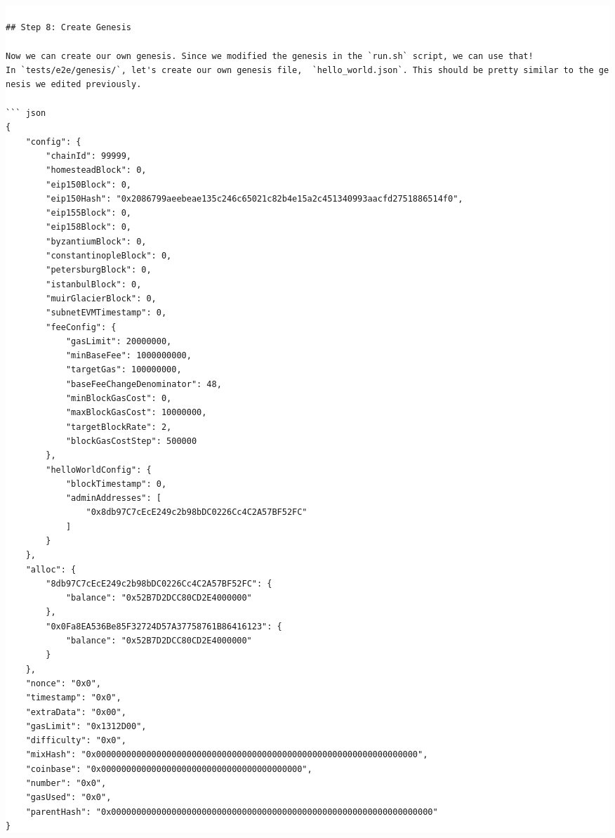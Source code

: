 ```

## Step 8: Create Genesis

Now we can create our own genesis. Since we modified the genesis in the `run.sh` script, we can use that!
In `tests/e2e/genesis/`, let's create our own genesis file,  `hello_world.json`. This should be pretty similar to the genesis we edited previously. 

``` json
{
    "config": {
        "chainId": 99999,
        "homesteadBlock": 0,
        "eip150Block": 0,
        "eip150Hash": "0x2086799aeebeae135c246c65021c82b4e15a2c451340993aacfd2751886514f0",
        "eip155Block": 0,
        "eip158Block": 0,
        "byzantiumBlock": 0,
        "constantinopleBlock": 0,
        "petersburgBlock": 0,
        "istanbulBlock": 0,
        "muirGlacierBlock": 0,
        "subnetEVMTimestamp": 0,
        "feeConfig": {
            "gasLimit": 20000000,
            "minBaseFee": 1000000000,
            "targetGas": 100000000,
            "baseFeeChangeDenominator": 48,
            "minBlockGasCost": 0,
            "maxBlockGasCost": 10000000,
            "targetBlockRate": 2,
            "blockGasCostStep": 500000
        },
        "helloWorldConfig": {
            "blockTimestamp": 0,
            "adminAddresses": [
                "0x8db97C7cEcE249c2b98bDC0226Cc4C2A57BF52FC"
            ]
        }
    },
    "alloc": {
        "8db97C7cEcE249c2b98bDC0226Cc4C2A57BF52FC": {
            "balance": "0x52B7D2DCC80CD2E4000000"
        },
        "0x0Fa8EA536Be85F32724D57A37758761B86416123": {
            "balance": "0x52B7D2DCC80CD2E4000000"
        }
    },
    "nonce": "0x0",
    "timestamp": "0x0",
    "extraData": "0x00",
    "gasLimit": "0x1312D00",
    "difficulty": "0x0",
    "mixHash": "0x0000000000000000000000000000000000000000000000000000000000000000",
    "coinbase": "0x0000000000000000000000000000000000000000",
    "number": "0x0",
    "gasUsed": "0x0",
    "parentHash": "0x0000000000000000000000000000000000000000000000000000000000000000"
}
```
